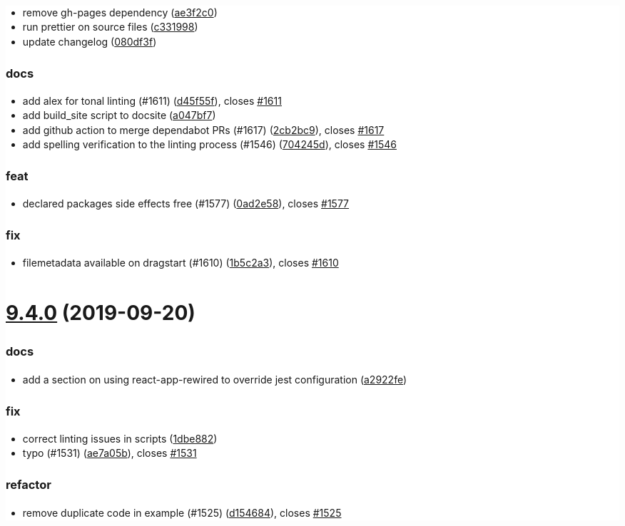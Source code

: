 - remove gh-pages dependency ([ae3f2c0](https://github.com/react-dnd/react-dnd/commit/ae3f2c00d3dca494922701fb249a0ca573772c51))
- run prettier on source files ([c331998](https://github.com/react-dnd/react-dnd/commit/c331998305c0e0f798b406f6aded7635ee9865e0))
- update changelog ([080df3f](https://github.com/react-dnd/react-dnd/commit/080df3f3e3b3971b8fef548d13d054e5860f791f))

### docs

- add alex for tonal linting (#1611) ([d45f55f](https://github.com/react-dnd/react-dnd/commit/d45f55f9ead7e606045a07b1258aa9a692a6e76e)), closes [#1611](https://github.com/react-dnd/react-dnd/issues/1611)
- add build_site script to docsite ([a047bf7](https://github.com/react-dnd/react-dnd/commit/a047bf7503290fbe712300f70243d0b65f85be15))
- add github action to merge dependabot PRs (#1617) ([2cb2bc9](https://github.com/react-dnd/react-dnd/commit/2cb2bc98a84a90144c7e4205472b660806f42729)), closes [#1617](https://github.com/react-dnd/react-dnd/issues/1617)
- add spelling verification to the linting process (#1546) ([704245d](https://github.com/react-dnd/react-dnd/commit/704245d47892f9d465b1b4465203f5c8464eb5a7)), closes [#1546](https://github.com/react-dnd/react-dnd/issues/1546)

### feat

- declared packages side effects free (#1577) ([0ad2e58](https://github.com/react-dnd/react-dnd/commit/0ad2e58364e2fa461448c6ce38cb8f73fdb2ceb9)), closes [#1577](https://github.com/react-dnd/react-dnd/issues/1577)

### fix

- filemetadata available on dragstart (#1610) ([1b5c2a3](https://github.com/react-dnd/react-dnd/commit/1b5c2a324ea85f48721738e31556babc4aa80ec0)), closes [#1610](https://github.com/react-dnd/react-dnd/issues/1610)

# [9.4.0](https://github.com/react-dnd/react-dnd/compare/v9.3.9...v9.4.0) (2019-09-20)

### docs

- add a section on using react-app-rewired to override jest configuration ([a2922fe](https://github.com/react-dnd/react-dnd/commit/a2922fe4dbc1a1afb95d03b209c21732f67e32fe))

### fix

- correct linting issues in scripts ([1dbe882](https://github.com/react-dnd/react-dnd/commit/1dbe882702b7d014624694273c5b397548881275))
- typo (#1531) ([ae7a05b](https://github.com/react-dnd/react-dnd/commit/ae7a05b4216d10b95e7bfab47829332b867f0d23)), closes [#1531](https://github.com/react-dnd/react-dnd/issues/1531)

### refactor

- remove duplicate code in example (#1525) ([d154684](https://github.com/react-dnd/react-dnd/commit/d154684e64ace4430ea5e7abd586b5cb82b2c19d)), closes [#1525](https://github.com/react-dnd/react-dnd/issues/1525)
